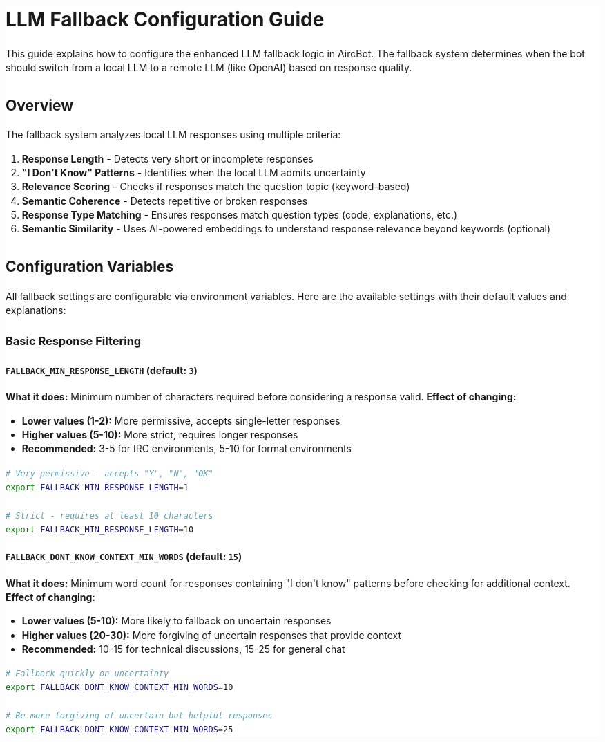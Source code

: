 # LLM Fallback Configuration Guide

This guide explains how to configure the enhanced LLM fallback logic in AircBot. The fallback system determines when the bot should switch from a local LLM to a remote LLM (like OpenAI) based on response quality.

## Overview

The fallback system analyzes local LLM responses using multiple criteria:

1. **Response Length** - Detects very short or incomplete responses
2. **"I Don't Know" Patterns** - Identifies when the local LLM admits uncertainty
3. **Relevance Scoring** - Checks if responses match the question topic (keyword-based)
4. **Semantic Coherence** - Detects repetitive or broken responses
5. **Response Type Matching** - Ensures responses match question types (code, explanations, etc.)
6. **Semantic Similarity** - Uses AI-powered embeddings to understand response relevance beyond keywords (optional)

## Configuration Variables

All fallback settings are configurable via environment variables. Here are the available settings with their default values and explanations:

### Basic Response Filtering

#### `FALLBACK_MIN_RESPONSE_LENGTH` (default: `3`)
**What it does:** Minimum number of characters required before considering a response valid.
**Effect of changing:**
- **Lower values (1-2):** More permissive, accepts single-letter responses
- **Higher values (5-10):** More strict, requires longer responses
- **Recommended:** 3-5 for IRC environments, 5-10 for formal environments

```bash
# Very permissive - accepts "Y", "N", "OK"
export FALLBACK_MIN_RESPONSE_LENGTH=1

# Strict - requires at least 10 characters
export FALLBACK_MIN_RESPONSE_LENGTH=10
```

#### `FALLBACK_DONT_KNOW_CONTEXT_MIN_WORDS` (default: `15`)
**What it does:** Minimum word count for responses containing "I don't know" patterns before checking for additional context.
**Effect of changing:**
- **Lower values (5-10):** More likely to fallback on uncertain responses
- **Higher values (20-30):** More forgiving of uncertain responses that provide context
- **Recommended:** 10-15 for technical discussions, 15-25 for general chat

```bash
# Fallback quickly on uncertainty
export FALLBACK_DONT_KNOW_CONTEXT_MIN_WORDS=10

# Be more forgiving of uncertain but helpful responses
export FALLBACK_DONT_KNOW_CONTEXT_MIN_WORDS=25
```
